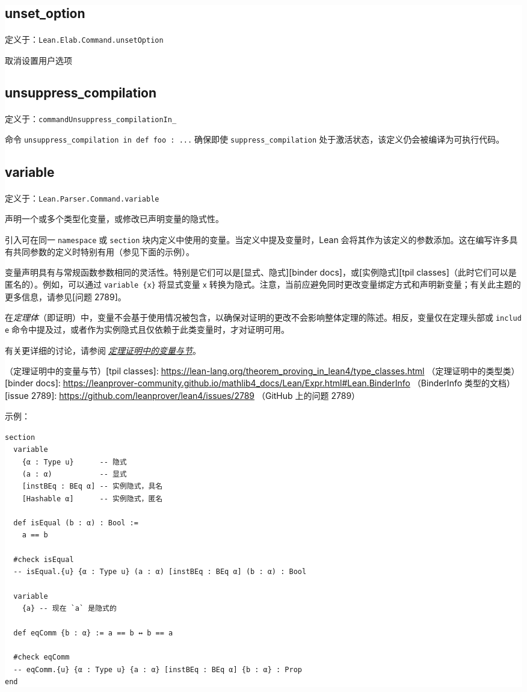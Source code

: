 ## unset_option
定义于：`Lean.Elab.Command.unsetOption`

取消设置用户选项

## unsuppress_compilation
定义于：`commandUnsuppress_compilationIn_`

命令 `unsuppress_compilation in def foo : ...` 确保即使 `suppress_compilation` 处于激活状态，该定义仍会被编译为可执行代码。

## variable
定义于：`Lean.Parser.Command.variable`

声明一个或多个类型化变量，或修改已声明变量的隐式性。

引入可在同一 `namespace` 或 `section` 块内定义中使用的变量。当定义中提及变量时，Lean 会将其作为该定义的参数添加。这在编写许多具有共同参数的定义时特别有用（参见下面的示例）。

变量声明具有与常规函数参数相同的灵活性。特别是它们可以是[显式、隐式][binder docs]，或[实例隐式][tpil classes]（此时它们可以是匿名的）。例如，可以通过 `variable {x}` 将显式变量 `x` 转换为隐式。注意，当前应避免同时更改变量绑定方式和声明新变量；有关此主题的更多信息，请参见[问题 2789]。

在*定理体*（即证明）中，变量不会基于使用情况被包含，以确保对证明的更改不会影响整体定理的陈述。相反，变量仅在定理头部或 `include` 命令中提及过，或者作为实例隐式且仅依赖于此类变量时，才对证明可用。

有关更详细的讨论，请参阅 [*定理证明中的变量与节*][tpil vars]。

[tpil vars]:
https://lean-lang.org/theorem_proving_in_lean4/dependent_type_theory.html#variables-and-sections
（定理证明中的变量与节）[tpil classes]:
https://lean-lang.org/theorem_proving_in_lean4/type_classes.html （定理证明中的类型类）[binder docs]:
https://leanprover-community.github.io/mathlib4_docs/Lean/Expr.html#Lean.BinderInfo （BinderInfo 类型的文档）[issue 2789]: https://github.com/leanprover/lean4/issues/2789 （GitHub 上的问题 2789）

示例：

```lean
section
  variable
    {α : Type u}      -- 隐式
    (a : α)           -- 显式
    [instBEq : BEq α] -- 实例隐式，具名
    [Hashable α]      -- 实例隐式，匿名

  def isEqual (b : α) : Bool :=
    a == b

  #check isEqual
  -- isEqual.{u} {α : Type u} (a : α) [instBEq : BEq α] (b : α) : Bool

  variable
    {a} -- 现在 `a` 是隐式的

  def eqComm {b : α} := a == b ↔ b == a

  #check eqComm
  -- eqComm.{u} {α : Type u} {a : α} [instBEq : BEq α] {b : α} : Prop
end
```


[inline]: 标记定义以始终内联
[作用域实例]: https://lean-lang.org/theorem_proving_in_lean4/type_classes.html#scoped-instances
[tpil universes]: https://lean-lang.org/theorem_proving_in_lean4/dependent_type_theory.html#types-as-objects